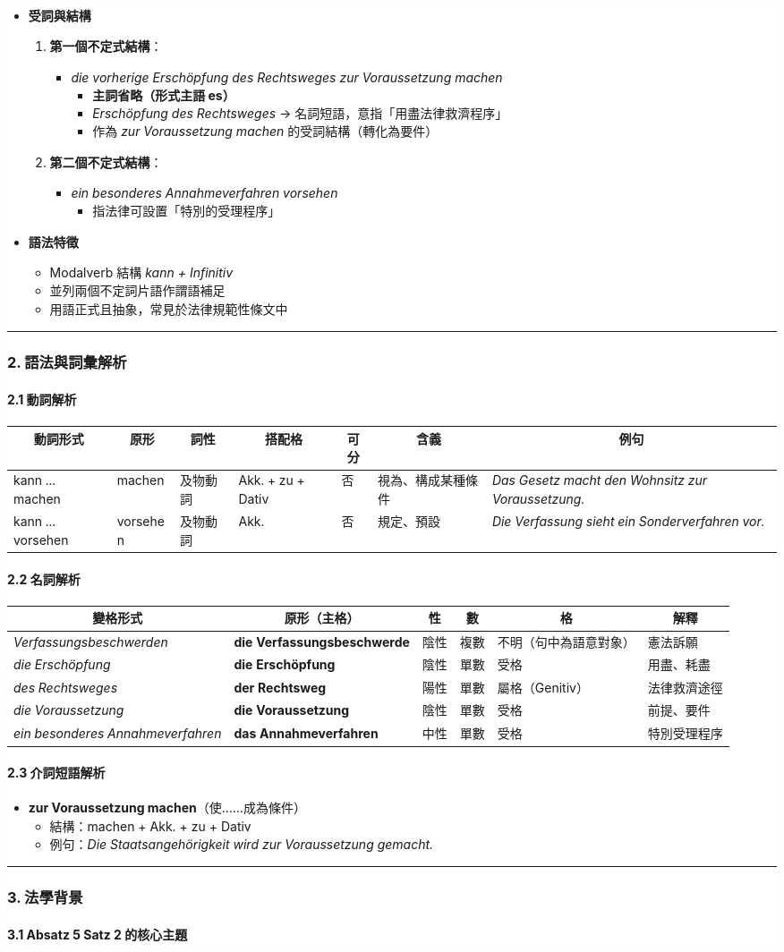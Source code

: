 - **受詞與結構**
  1. **第一個不定式結構**：
     - *die vorherige Erschöpfung des Rechtsweges zur Voraussetzung machen*  
       - **主詞省略（形式主語 es）**
       - *Erschöpfung des Rechtsweges* → 名詞短語，意指「用盡法律救濟程序」
       - 作為 *zur Voraussetzung machen* 的受詞結構（轉化為要件）

  2. **第二個不定式結構**：
     - *ein besonderes Annahmeverfahren vorsehen*  
       - 指法律可設置「特別的受理程序」

- **語法特徵**
  - Modalverb 結構 *kann + Infinitiv*
  - 並列兩個不定詞片語作謂語補足
  - 用語正式且抽象，常見於法律規範性條文中

---

### **2. 語法與詞彙解析**

#### **2.1 動詞解析**

| 動詞形式 | 原形 | 詞性 | 搭配格 | 可分 | 含義 | 例句 |
|--------------|------------------|--------|---------|--------|--------|------------------------------------|
| kann ... machen | machen | 及物動詞 | Akk. + zu + Dativ | 否 | 視為、構成某種條件 | *Das Gesetz macht den Wohnsitz zur Voraussetzung.* |
| kann ... vorsehen | vorsehen | 及物動詞 | Akk. | 否 | 規定、預設 | *Die Verfassung sieht ein Sonderverfahren vor.* |

#### **2.2 名詞解析**

| 變格形式 | 原形（主格） | 性 | 數 | 格 | 解釋 |
|------------------------------|---------------------------|--------|--------|--------|-------------------------------|
| *Verfassungsbeschwerden* | **die Verfassungsbeschwerde** | 陰性 | 複數 | 不明（句中為語意對象） | 憲法訴願 |
| *die Erschöpfung* | **die Erschöpfung** | 陰性 | 單數 | 受格 | 用盡、耗盡 |
| *des Rechtsweges* | **der Rechtsweg** | 陽性 | 單數 | 屬格（Genitiv） | 法律救濟途徑 |
| *die Voraussetzung* | **die Voraussetzung** | 陰性 | 單數 | 受格 | 前提、要件 |
| *ein besonderes Annahmeverfahren* | **das Annahmeverfahren** | 中性 | 單數 | 受格 | 特別受理程序 |

#### **2.3 介詞短語解析**

- **zur Voraussetzung machen**（使……成為條件）  
  - 結構：machen + Akk. + zu + Dativ  
  - 例句：*Die Staatsangehörigkeit wird zur Voraussetzung gemacht.*

---

### **3. 法學背景**

#### **3.1 Absatz 5 Satz 2 的核心主題**
